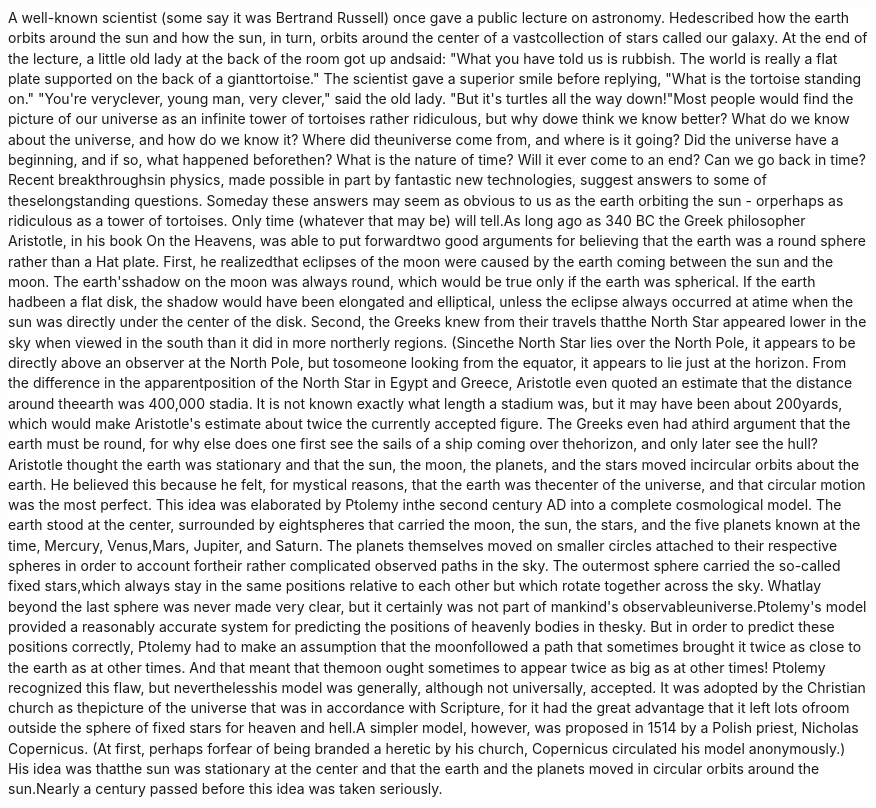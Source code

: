 A well-known scientist (some say it was Bertrand Russell) once gave a public lecture on astronomy. Hedescribed how the earth orbits around the sun and how the sun, in turn, orbits around the center of a vastcollection of stars called our galaxy. At the end of the lecture, a little old lady at the back of the room got up andsaid: "What you have told us is rubbish. The world is really a flat plate supported on the back of a gianttortoise." The scientist gave a superior smile before replying, "What is the tortoise standing on." "You're veryclever, young man, very clever," said the old lady. "But it's turtles all the way down!"Most people would find the picture of our universe as an infinite tower of tortoises rather ridiculous, but why dowe think we know better? What do we know about the universe, and how do we know it? Where did theuniverse come from, and where is it going? Did the universe have a beginning, and if so, what happened beforethen? What is the nature of time? Will it ever come to an end? Can we go back in time? Recent breakthroughsin physics, made possible in part by fantastic new technologies, suggest answers to some of theselongstanding questions. Someday these answers may seem as obvious to us as the earth orbiting the sun - orperhaps as ridiculous as a tower of tortoises. Only time (whatever that may be) will tell.As long ago as 340 BC the Greek philosopher Aristotle, in his book On the Heavens, was able to put forwardtwo good arguments for believing that the earth was a round sphere rather than a Hat plate. First, he realizedthat eclipses of the moon were caused by the earth coming between the sun and the moon. The earth'sshadow on the moon was always round, which would be true only if the earth was spherical. If the earth hadbeen a flat disk, the shadow would have been elongated and elliptical, unless the eclipse always occurred at atime when the sun was directly under the center of the disk. Second, the Greeks knew from their travels thatthe North Star appeared lower in the sky when viewed in the south than it did in more northerly regions. (Sincethe North Star lies over the North Pole, it appears to be directly above an observer at the North Pole, but tosomeone looking from the equator, it appears to lie just at the horizon. From the difference in the apparentposition of the North Star in Egypt and Greece, Aristotle even quoted an estimate that the distance around theearth was 400,000 stadia. It is not known exactly what length a stadium was, but it may have been about 200yards, which would make Aristotle's estimate about twice the currently accepted figure. The Greeks even had athird argument that the earth must be round, for why else does one first see the sails of a ship coming over thehorizon, and only later see the hull?Aristotle thought the earth was stationary and that the sun, the moon, the planets, and the stars moved incircular orbits about the earth. He believed this because he felt, for mystical reasons, that the earth was thecenter of the universe, and that circular motion was the most perfect. This idea was elaborated by Ptolemy inthe second century AD into a complete cosmological model. The earth stood at the center, surrounded by eightspheres that carried the moon, the sun, the stars, and the five planets known at the time, Mercury, Venus,Mars, Jupiter, and Saturn. The planets themselves moved on smaller circles attached to their respective spheres in order to account fortheir rather complicated observed paths in the sky. The outermost sphere carried the so-called fixed stars,which always stay in the same positions relative to each other but which rotate together across the sky. Whatlay beyond the last sphere was never made very clear, but it certainly was not part of mankind's observableuniverse.Ptolemy's model provided a reasonably accurate system for predicting the positions of heavenly bodies in thesky. But in order to predict these positions correctly, Ptolemy had to make an assumption that the moonfollowed a path that sometimes brought it twice as close to the earth as at other times. And that meant that themoon ought sometimes to appear twice as big as at other times! Ptolemy recognized this flaw, but neverthelesshis model was generally, although not universally, accepted. It was adopted by the Christian church as thepicture of the universe that was in accordance with Scripture, for it had the great advantage that it left lots ofroom outside the sphere of fixed stars for heaven and hell.A simpler model, however, was proposed in 1514 by a Polish priest, Nicholas Copernicus. (At first, perhaps forfear of being branded a heretic by his church, Copernicus circulated his model anonymously.) His idea was thatthe sun was stationary at the center and that the earth and the planets moved in circular orbits around the sun.Nearly a century passed before this idea was taken seriously.
 